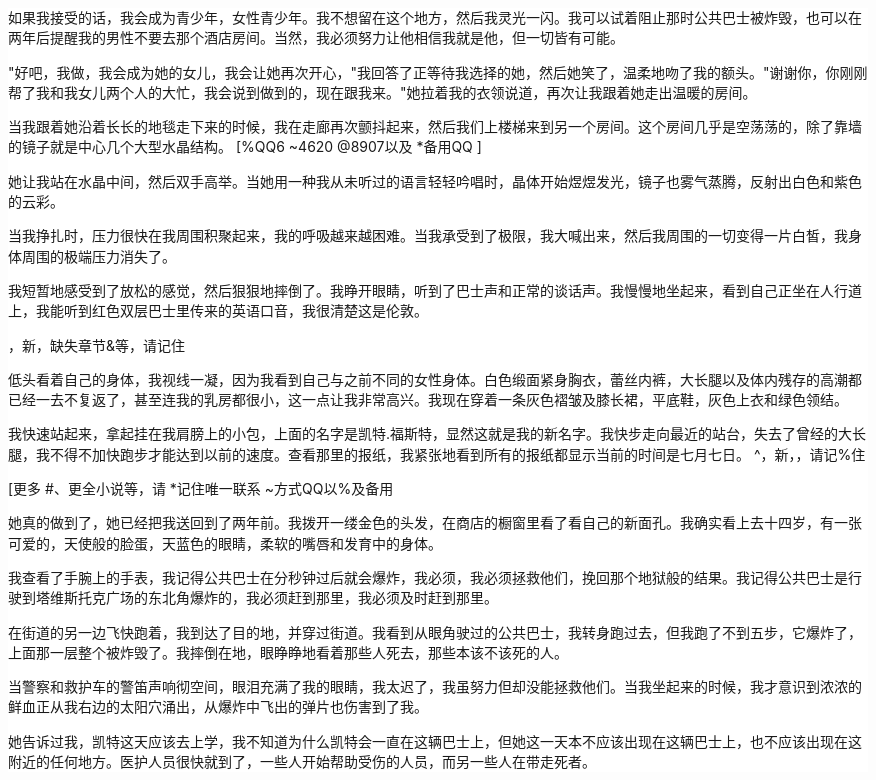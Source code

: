 如果我接受的话，我会成为青少年，女性青少年。我不想留在这个地方，然后我灵光一闪。我可以试着阻止那时公共巴士被炸毁，也可以在两年后提醒我的男性不要去那个酒店房间。当然，我必须努力让他相信我就是他，但一切皆有可能。





"好吧，我做，我会成为她的女儿，我会让她再次开心，"我回答了正等待我选择的她，然后她笑了，温柔地吻了我的额头。"谢谢你，你刚刚帮了我和我女儿两个人的大忙，我会说到做到的，现在跟我来。"她拉着我的衣领说道，再次让我跟着她走出温暖的房间。





当我跟着她沿着长长的地毯走下来的时候，我在走廊再次颤抖起来，然后我们上楼梯来到另一个房间。这个房间几乎是空荡荡的，除了靠墙的镜子就是中心几个大型水晶结构。 [%QQ6 ~4620 @8907以及 *备用QQ ]



她让我站在水晶中间，然后双手高举。当她用一种我从未听过的语言轻轻吟唱时，晶体开始煜煜发光，镜子也雾气蒸腾，反射出白色和紫色的云彩。



当我挣扎时，压力很快在我周围积聚起来，我的呼吸越来越困难。当我承受到了极限，我大喊出来，然后我周围的一切变得一片白皙，我身体周围的极端压力消失了。





我短暂地感受到了放松的感觉，然后狠狠地摔倒了。我睁开眼睛，听到了巴士声和正常的谈话声。我慢慢地坐起来，看到自己正坐在人行道上，我能听到红色双层巴士里传来的英语口音，我很清楚这是伦敦。



，新，缺失章节&等，请记住



低头看着自己的身体，我视线一凝，因为我看到自己与之前不同的女性身体。白色缎面紧身胸衣，蕾丝内裤，大长腿以及体内残存的高潮都已经一去不复返了，甚至连我的乳房都很小，这一点让我非常高兴。我现在穿着一条灰色褶皱及膝长裙，平底鞋，灰色上衣和绿色领结。



我快速站起来，拿起挂在我肩膀上的小包，上面的名字是凯特.福斯特，显然这就是我的新名字。我快步走向最近的站台，失去了曾经的大长腿，我不得不加快跑步才能达到以前的速度。查看那里的报纸，我紧张地看到所有的报纸都显示当前的时间是七月七日。 ^，新，，请记%住



 [更多 #、更全小说等，请 *记住唯一联系 ~方式QQ以%及备用



她真的做到了，她已经把我送回到了两年前。我拨开一缕金色的头发，在商店的橱窗里看了看自己的新面孔。我确实看上去十四岁，有一张可爱的，天使般的脸蛋，天蓝色的眼睛，柔软的嘴唇和发育中的身体。 




我查看了手腕上的手表，我记得公共巴士在分秒钟过后就会爆炸，我必须，我必须拯救他们，挽回那个地狱般的结果。我记得公共巴士是行驶到塔维斯托克广场的东北角爆炸的，我必须赶到那里，我必须及时赶到那里。





在街道的另一边飞快跑着，我到达了目的地，并穿过街道。我看到从眼角驶过的公共巴士，我转身跑过去，但我跑了不到五步，它爆炸了，上面那一层整个被炸毁了。我摔倒在地，眼睁睁地看着那些人死去，那些本该不该死的人。





当警察和救护车的警笛声响彻空间，眼泪充满了我的眼睛，我太迟了，我虽努力但却没能拯救他们。当我坐起来的时候，我才意识到浓浓的鲜血正从我右边的太阳穴涌出，从爆炸中飞出的弹片也伤害到了我。





她告诉过我，凯特这天应该去上学，我不知道为什么凯特会一直在这辆巴士上，但她这一天本不应该出现在这辆巴士上，也不应该出现在这附近的任何地方。医护人员很快就到了，一些人开始帮助受伤的人员，而另一些人在带走死者。
